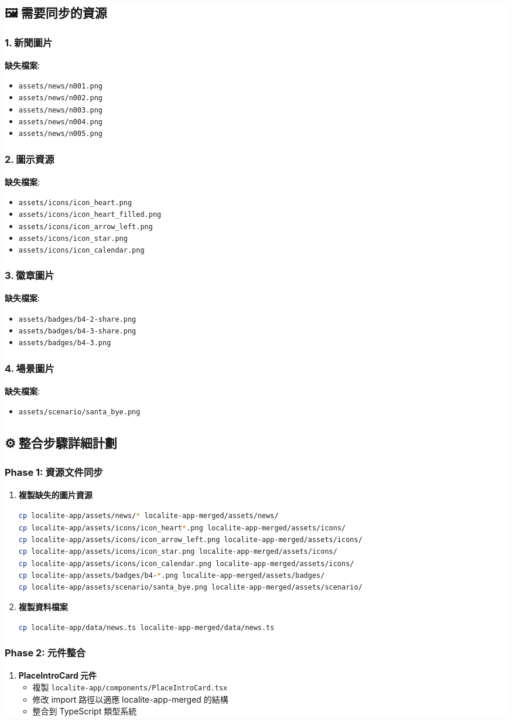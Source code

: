## 🖼️ 需要同步的資源

### 1. 新聞圖片
**缺失檔案**: 
- `assets/news/n001.png`
- `assets/news/n002.png`
- `assets/news/n003.png`
- `assets/news/n004.png`
- `assets/news/n005.png`

### 2. 圖示資源
**缺失檔案**:
- `assets/icons/icon_heart.png`
- `assets/icons/icon_heart_filled.png`
- `assets/icons/icon_arrow_left.png`
- `assets/icons/icon_star.png`
- `assets/icons/icon_calendar.png`

### 3. 徽章圖片
**缺失檔案**:
- `assets/badges/b4-2-share.png`
- `assets/badges/b4-3-share.png`
- `assets/badges/b4-3.png`

### 4. 場景圖片
**缺失檔案**:
- `assets/scenario/santa_bye.png`

## ⚙️ 整合步驟詳細計劃

### Phase 1: 資源文件同步
1. **複製缺失的圖片資源**
   ```bash
   cp localite-app/assets/news/* localite-app-merged/assets/news/
   cp localite-app/assets/icons/icon_heart*.png localite-app-merged/assets/icons/
   cp localite-app/assets/icons/icon_arrow_left.png localite-app-merged/assets/icons/
   cp localite-app/assets/icons/icon_star.png localite-app-merged/assets/icons/
   cp localite-app/assets/icons/icon_calendar.png localite-app-merged/assets/icons/
   cp localite-app/assets/badges/b4-*.png localite-app-merged/assets/badges/
   cp localite-app/assets/scenario/santa_bye.png localite-app-merged/assets/scenario/
   ```

2. **複製資料檔案**
   ```bash
   cp localite-app/data/news.ts localite-app-merged/data/news.ts
   ```

### Phase 2: 元件整合
1. **PlaceIntroCard 元件**
   - 複製 `localite-app/components/PlaceIntroCard.tsx`
   - 修改 import 路徑以適應 localite-app-merged 的結構
   - 整合到 TypeScript 類型系統

